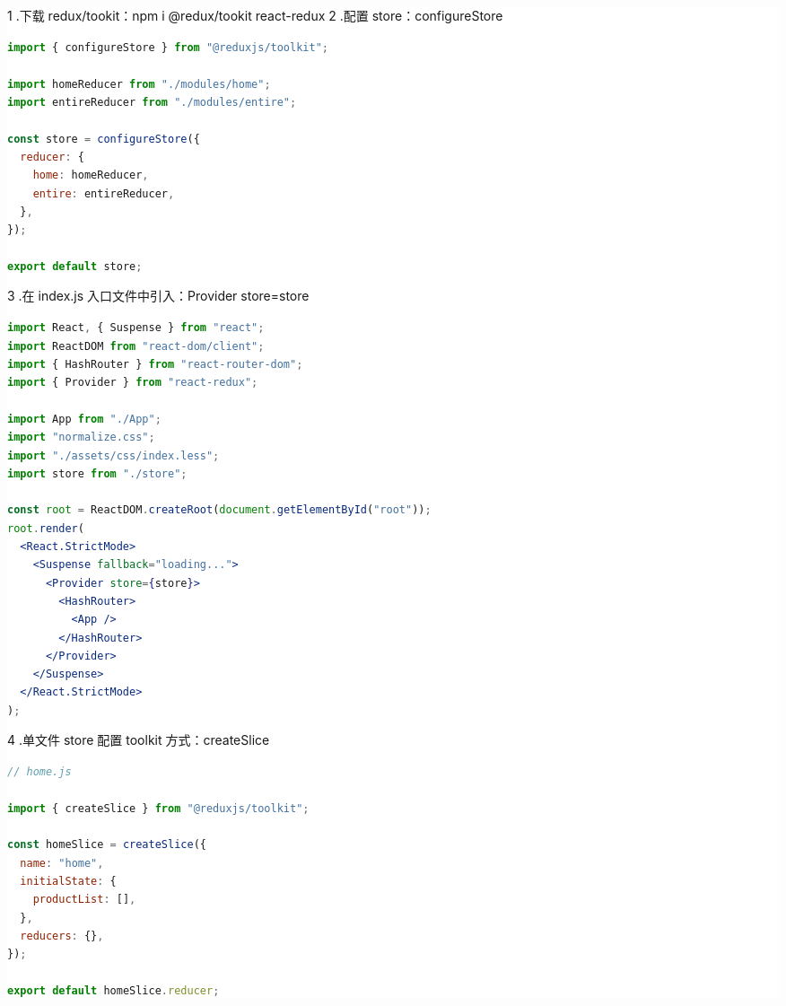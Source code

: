 1 .下载 redux/tookit：npm i @redux/tookit react-redux 2 .配置 store：configureStore

```jsx
import { configureStore } from "@reduxjs/toolkit";

import homeReducer from "./modules/home";
import entireReducer from "./modules/entire";

const store = configureStore({
  reducer: {
    home: homeReducer,
    entire: entireReducer,
  },
});

export default store;
```

3 .在 index.js 入口文件中引入：Provider store=store

```jsx
import React, { Suspense } from "react";
import ReactDOM from "react-dom/client";
import { HashRouter } from "react-router-dom";
import { Provider } from "react-redux";

import App from "./App";
import "normalize.css";
import "./assets/css/index.less";
import store from "./store";

const root = ReactDOM.createRoot(document.getElementById("root"));
root.render(
  <React.StrictMode>
    <Suspense fallback="loading...">
      <Provider store={store}>
        <HashRouter>
          <App />
        </HashRouter>
      </Provider>
    </Suspense>
  </React.StrictMode>
);
```

4 .单文件 store 配置 toolkit 方式：createSlice

```jsx
// home.js

import { createSlice } from "@reduxjs/toolkit";

const homeSlice = createSlice({
  name: "home",
  initialState: {
    productList: [],
  },
  reducers: {},
});

export default homeSlice.reducer;
```
